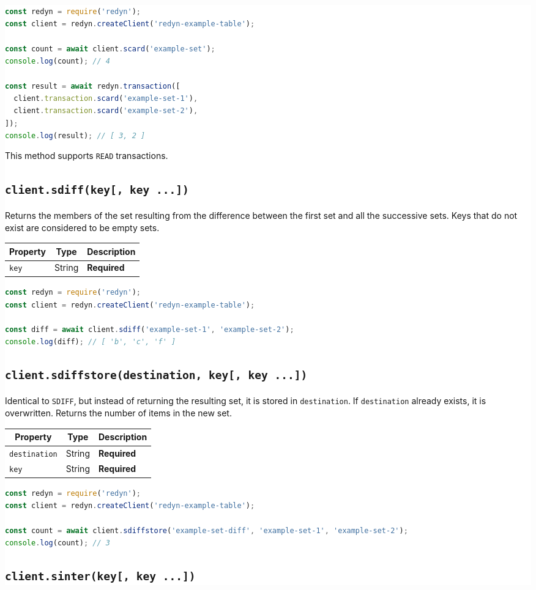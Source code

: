 ```js
const redyn = require('redyn');
const client = redyn.createClient('redyn-example-table');

const count = await client.scard('example-set');
console.log(count); // 4

const result = await redyn.transaction([
  client.transaction.scard('example-set-1'),
  client.transaction.scard('example-set-2'),
]);
console.log(result); // [ 3, 2 ]
```

This method supports `READ` transactions.

## `client.sdiff(key[, key ...])`

Returns the members of the set resulting from the difference between the first set and all the successive sets. Keys that do not exist are considered to be empty sets.

| Property | Type | Description |
| ---- | ---- | ---- |
| `key` | String | **Required** |

```js
const redyn = require('redyn');
const client = redyn.createClient('redyn-example-table');

const diff = await client.sdiff('example-set-1', 'example-set-2');
console.log(diff); // [ 'b', 'c', 'f' ]
```

## `client.sdiffstore(destination, key[, key ...])`

Identical to `SDIFF`, but instead of returning the resulting set, it is stored in `destination`. If `destination` already exists, it is overwritten. Returns the number of items in the new set.

| Property | Type | Description |
| ---- | ---- | ---- |
| `destination` | String | **Required** |
| `key` | String | **Required** |

```js
const redyn = require('redyn');
const client = redyn.createClient('redyn-example-table');

const count = await client.sdiffstore('example-set-diff', 'example-set-1', 'example-set-2');
console.log(count); // 3
```

## `client.sinter(key[, key ...])`

